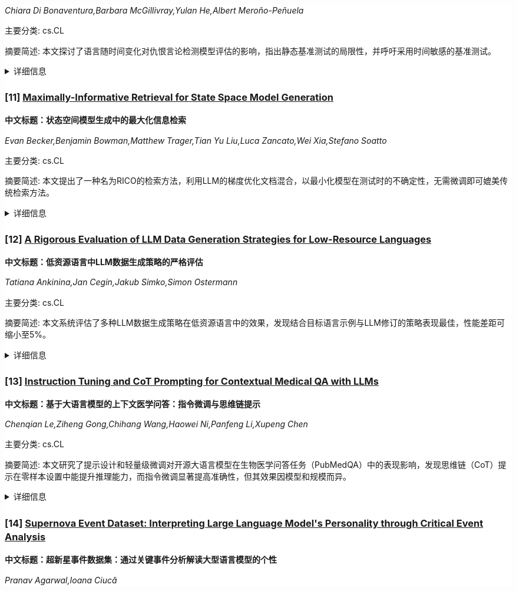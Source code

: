 *Chiara Di Bonaventura,Barbara McGillivray,Yulan He,Albert Meroño-Peñuela*

主要分类: cs.CL

摘要简述: 本文探讨了语言随时间变化对仇恨言论检测模型评估的影响，指出静态基准测试的局限性，并呼吁采用时间敏感的基准测试。


<details><summary>详细信息</summary></details>


### [11] [Maximally-Informative Retrieval for State Space Model Generation](https://arxiv.org/abs/2506.12149)
**中文标题：状态空间模型生成中的最大化信息检索**

*Evan Becker,Benjamin Bowman,Matthew Trager,Tian Yu Liu,Luca Zancato,Wei Xia,Stefano Soatto*

主要分类: cs.CL

摘要简述: 本文提出了一种名为RICO的检索方法，利用LLM的梯度优化文档混合，以最小化模型在测试时的不确定性，无需微调即可媲美传统检索方法。


<details><summary>详细信息</summary></details>


### [12] [A Rigorous Evaluation of LLM Data Generation Strategies for Low-Resource Languages](https://arxiv.org/abs/2506.12158)
**中文标题：低资源语言中LLM数据生成策略的严格评估**

*Tatiana Ankinina,Jan Cegin,Jakub Simko,Simon Ostermann*

主要分类: cs.CL

摘要简述: 本文系统评估了多种LLM数据生成策略在低资源语言中的效果，发现结合目标语言示例与LLM修订的策略表现最佳，性能差距可缩小至5%。


<details><summary>详细信息</summary></details>


### [13] [Instruction Tuning and CoT Prompting for Contextual Medical QA with LLMs](https://arxiv.org/abs/2506.12182)
**中文标题：基于大语言模型的上下文医学问答：指令微调与思维链提示**

*Chenqian Le,Ziheng Gong,Chihang Wang,Haowei Ni,Panfeng Li,Xupeng Chen*

主要分类: cs.CL

摘要简述: 本文研究了提示设计和轻量级微调对开源大语言模型在生物医学问答任务（PubMedQA）中的表现影响，发现思维链（CoT）提示在零样本设置中能提升推理能力，而指令微调显著提高准确性，但其效果因模型和规模而异。


<details><summary>详细信息</summary></details>


### [14] [Supernova Event Dataset: Interpreting Large Language Model's Personality through Critical Event Analysis](https://arxiv.org/abs/2506.12189)
**中文标题：超新星事件数据集：通过关键事件分析解读大型语言模型的个性**

*Pranav Agarwal,Ioana Ciucă*

